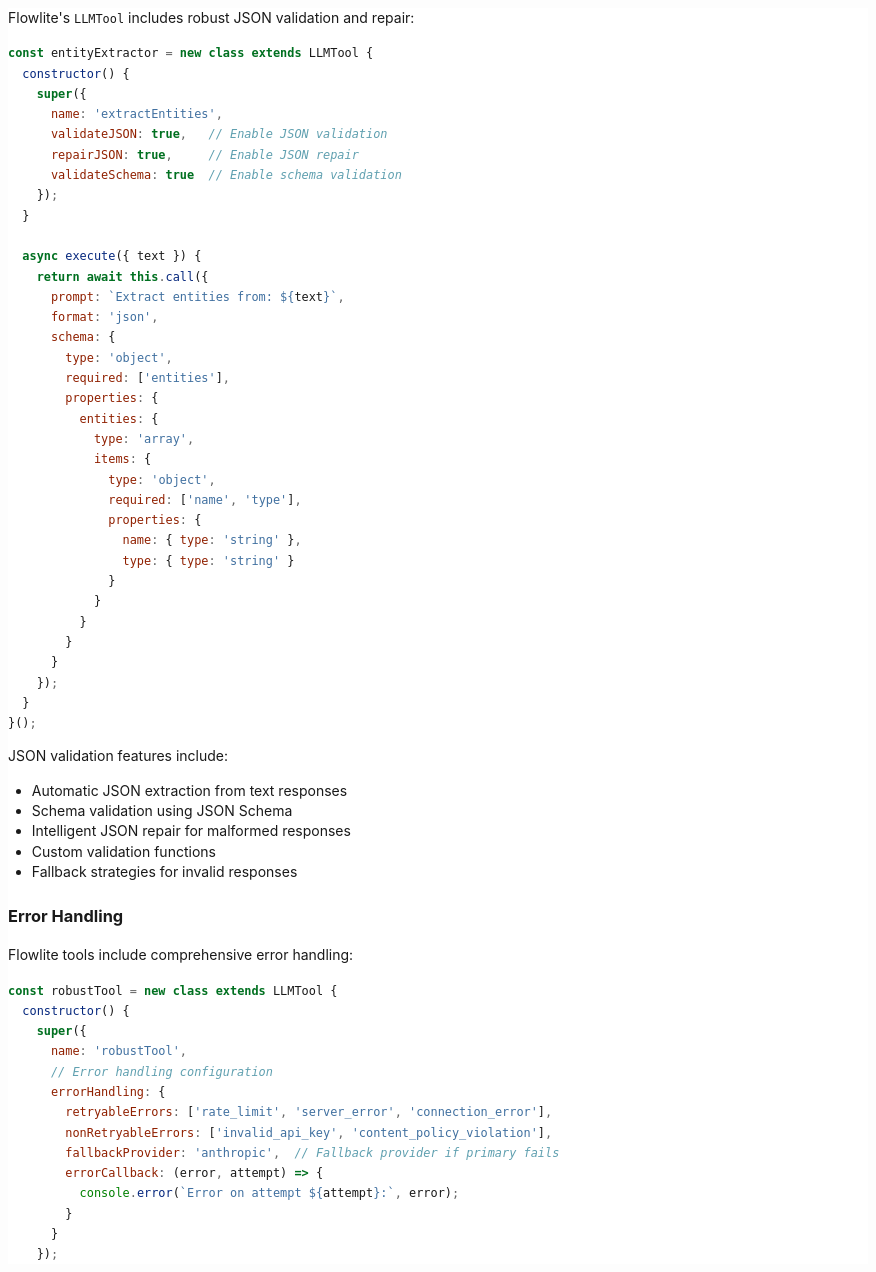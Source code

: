 Flowlite's `LLMTool` includes robust JSON validation and repair:

```js
const entityExtractor = new class extends LLMTool {
  constructor() {
    super({
      name: 'extractEntities',
      validateJSON: true,   // Enable JSON validation
      repairJSON: true,     // Enable JSON repair
      validateSchema: true  // Enable schema validation
    });
  }
  
  async execute({ text }) {
    return await this.call({
      prompt: `Extract entities from: ${text}`,
      format: 'json',
      schema: {
        type: 'object',
        required: ['entities'],
        properties: {
          entities: {
            type: 'array',
            items: {
              type: 'object',
              required: ['name', 'type'],
              properties: {
                name: { type: 'string' },
                type: { type: 'string' }
              }
            }
          }
        }
      }
    });
  }
}();
```

JSON validation features include:

- Automatic JSON extraction from text responses
- Schema validation using JSON Schema
- Intelligent JSON repair for malformed responses
- Custom validation functions
- Fallback strategies for invalid responses

### Error Handling

Flowlite tools include comprehensive error handling:

```js
const robustTool = new class extends LLMTool {
  constructor() {
    super({
      name: 'robustTool',
      // Error handling configuration
      errorHandling: {
        retryableErrors: ['rate_limit', 'server_error', 'connection_error'],
        nonRetryableErrors: ['invalid_api_key', 'content_policy_violation'],
        fallbackProvider: 'anthropic',  // Fallback provider if primary fails
        errorCallback: (error, attempt) => {
          console.error(`Error on attempt ${attempt}:`, error);
        }
      }
    });
```